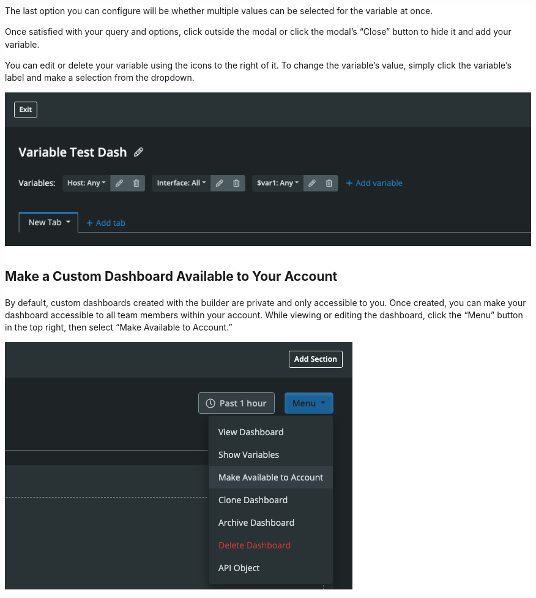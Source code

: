 The last option you can configure will be whether multiple values can be selected for the variable at once.

Once satisfied with your query and options, click outside the modal or click the modal’s “Close” button to hide it and add your variable.

You can edit or delete your variable using the icons to the right of it. To change the variable’s value, simply click the variable’s label and make a selection from the dropdown.

![Dashboard Builder Variable Added](../img/dashboard-builder-variables-added-focused.png)

## Make a Custom Dashboard Available to Your Account

By default, custom dashboards created with the builder are private and only accessible to you. Once created, you can make your dashboard accessible to all team members within your account. While viewing or editing the dashboard, click the “Menu” button in the top right, then select “Make Available to Account.”

![Dashboard Builder Dropdown Menu Make Available to Account](../img/dashboard-builder-dropdown-menu-make-available-to-account-focused.png)
